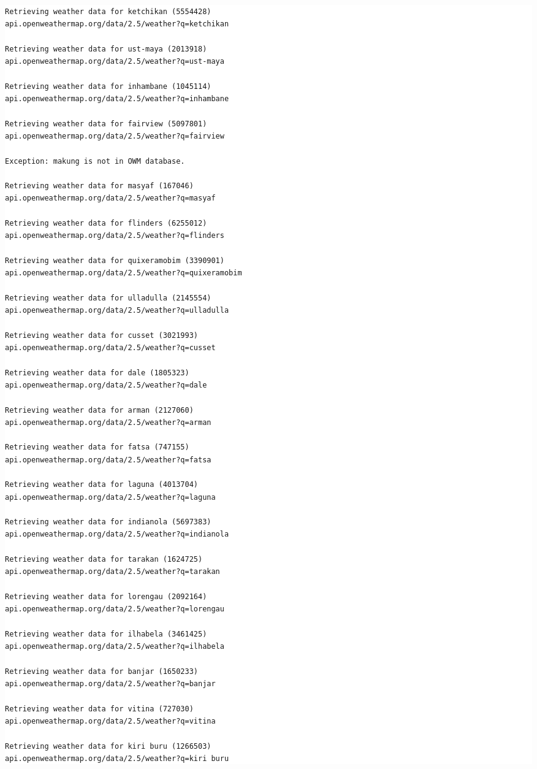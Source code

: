     Retrieving weather data for ketchikan (5554428)
    api.openweathermap.org/data/2.5/weather?q=ketchikan
    
    Retrieving weather data for ust-maya (2013918)
    api.openweathermap.org/data/2.5/weather?q=ust-maya
    
    Retrieving weather data for inhambane (1045114)
    api.openweathermap.org/data/2.5/weather?q=inhambane
    
    Retrieving weather data for fairview (5097801)
    api.openweathermap.org/data/2.5/weather?q=fairview
    
    Exception: makung is not in OWM database.
    
    Retrieving weather data for masyaf (167046)
    api.openweathermap.org/data/2.5/weather?q=masyaf
    
    Retrieving weather data for flinders (6255012)
    api.openweathermap.org/data/2.5/weather?q=flinders
    
    Retrieving weather data for quixeramobim (3390901)
    api.openweathermap.org/data/2.5/weather?q=quixeramobim
    
    Retrieving weather data for ulladulla (2145554)
    api.openweathermap.org/data/2.5/weather?q=ulladulla
    
    Retrieving weather data for cusset (3021993)
    api.openweathermap.org/data/2.5/weather?q=cusset
    
    Retrieving weather data for dale (1805323)
    api.openweathermap.org/data/2.5/weather?q=dale
    
    Retrieving weather data for arman (2127060)
    api.openweathermap.org/data/2.5/weather?q=arman
    
    Retrieving weather data for fatsa (747155)
    api.openweathermap.org/data/2.5/weather?q=fatsa
    
    Retrieving weather data for laguna (4013704)
    api.openweathermap.org/data/2.5/weather?q=laguna
    
    Retrieving weather data for indianola (5697383)
    api.openweathermap.org/data/2.5/weather?q=indianola
    
    Retrieving weather data for tarakan (1624725)
    api.openweathermap.org/data/2.5/weather?q=tarakan
    
    Retrieving weather data for lorengau (2092164)
    api.openweathermap.org/data/2.5/weather?q=lorengau
    
    Retrieving weather data for ilhabela (3461425)
    api.openweathermap.org/data/2.5/weather?q=ilhabela
    
    Retrieving weather data for banjar (1650233)
    api.openweathermap.org/data/2.5/weather?q=banjar
    
    Retrieving weather data for vitina (727030)
    api.openweathermap.org/data/2.5/weather?q=vitina
    
    Retrieving weather data for kiri buru (1266503)
    api.openweathermap.org/data/2.5/weather?q=kiri buru
    